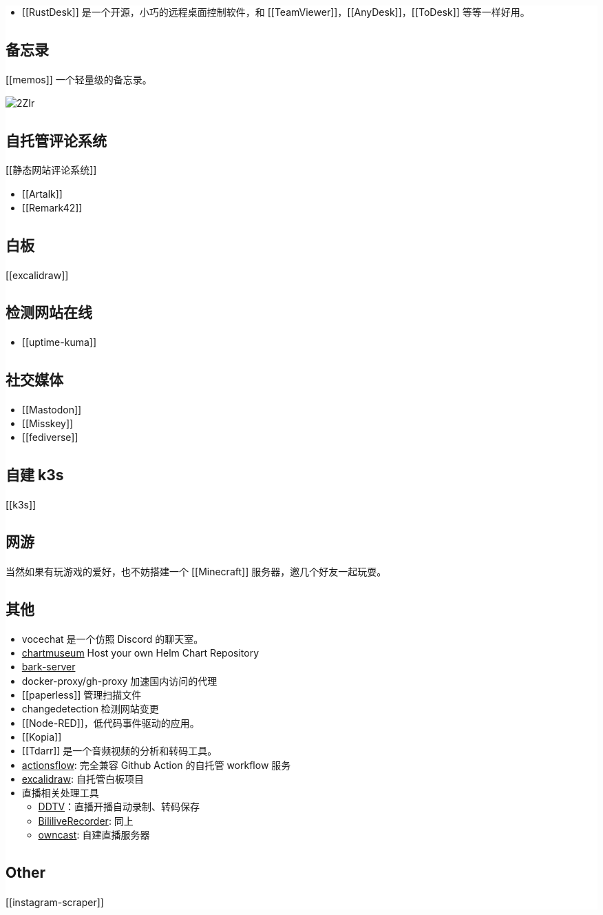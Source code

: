 - [[RustDesk]] 是一个开源，小巧的远程桌面控制软件，和 [[TeamViewer]]，[[AnyDesk]]，[[ToDesk]] 等等一样好用。

## 备忘录

[[memos]] 一个轻量级的备忘录。

![2ZIr](https://photo.einverne.info/images/2023/03/11/2ZIr.jpg)

## 自托管评论系统

[[静态网站评论系统]]

- [[Artalk]]
- [[Remark42]]

## 白板

[[excalidraw]]

## 检测网站在线

- [[uptime-kuma]]

## 社交媒体

- [[Mastodon]]
- [[Misskey]]
- [[fediverse]]

## 自建 k3s
[[k3s]]

## 网游

当然如果有玩游戏的爱好，也不妨搭建一个 [[Minecraft]] 服务器，邀几个好友一起玩耍。

## 其他

- vocechat 是一个仿照 Discord 的聊天室。
- [chartmuseum](https://github.com/helm/chartmuseum) Host your own Helm Chart Repository
- [bark-server](https://github.com/Finb/bark-server)
- docker-proxy/gh-proxy 加速国内访问的代理
- [[paperless]] 管理扫描文件
- changedetection 检测网站变更
- [[Node-RED]]，低代码事件驱动的应用。
- [[Kopia]]
- [[Tdarr]] 是一个音频视频的分析和转码工具。
- [actionsflow](https://github.com/actionsflow/actionsflow): 完全兼容 Github Action 的自托管 workflow 服务
- [excalidraw](https://github.com/excalidraw/excalidraw): 自托管白板项目
- 直播相关处理工具
    - [DDTV](https://github.com/CHKZL/DDTV)：直播开播自动录制、转码保存
    - [BililiveRecorder](https://github.com/BililiveRecorder/BililiveRecorder): 同上
    - [owncast](https://github.com/owncast/owncast): 自建直播服务器


## Other

[[instagram-scraper]]
